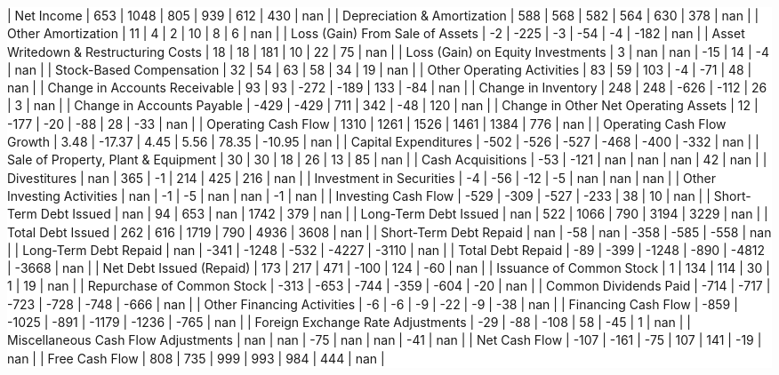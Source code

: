 | Net Income                            |  653    |        1048    |         805    |         939    |         612    |         430    |           nan |
| Depreciation & Amortization           |  588    |         568    |         582    |         564    |         630    |         378    |           nan |
| Other Amortization                    |   11    |           4    |           2    |          10    |           8    |           6    |           nan |
| Loss (Gain) From Sale of Assets       |   -2    |        -225    |          -3    |         -54    |          -4    |        -182    |           nan |
| Asset Writedown & Restructuring Costs |   18    |          18    |         181    |          10    |          22    |          75    |           nan |
| Loss (Gain) on Equity Investments     |    3    |         nan    |         nan    |         -15    |          14    |          -4    |           nan |
| Stock-Based Compensation              |   32    |          54    |          63    |          58    |          34    |          19    |           nan |
| Other Operating Activities            |   83    |          59    |         103    |          -4    |         -71    |          48    |           nan |
| Change in Accounts Receivable         |   93    |          93    |        -272    |        -189    |         133    |         -84    |           nan |
| Change in Inventory                   |  248    |         248    |        -626    |        -112    |          26    |           3    |           nan |
| Change in Accounts Payable            | -429    |        -429    |         711    |         342    |         -48    |         120    |           nan |
| Change in Other Net Operating Assets  |   12    |        -177    |         -20    |         -88    |          28    |         -33    |           nan |
| Operating Cash Flow                   | 1310    |        1261    |        1526    |        1461    |        1384    |         776    |           nan |
| Operating Cash Flow Growth            |    3.48 |         -17.37 |           4.45 |           5.56 |          78.35 |         -10.95 |           nan |
| Capital Expenditures                  | -502    |        -526    |        -527    |        -468    |        -400    |        -332    |           nan |
| Sale of Property, Plant & Equipment   |   30    |          30    |          18    |          26    |          13    |          85    |           nan |
| Cash Acquisitions                     |  -53    |        -121    |         nan    |         nan    |         nan    |          42    |           nan |
| Divestitures                          |  nan    |         365    |          -1    |         214    |         425    |         216    |           nan |
| Investment in Securities              |   -4    |         -56    |         -12    |          -5    |         nan    |         nan    |           nan |
| Other Investing Activities            |  nan    |          -1    |          -5    |         nan    |         nan    |          -1    |           nan |
| Investing Cash Flow                   | -529    |        -309    |        -527    |        -233    |          38    |          10    |           nan |
| Short-Term Debt Issued                |  nan    |          94    |         653    |         nan    |        1742    |         379    |           nan |
| Long-Term Debt Issued                 |  nan    |         522    |        1066    |         790    |        3194    |        3229    |           nan |
| Total Debt Issued                     |  262    |         616    |        1719    |         790    |        4936    |        3608    |           nan |
| Short-Term Debt Repaid                |  nan    |         -58    |         nan    |        -358    |        -585    |        -558    |           nan |
| Long-Term Debt Repaid                 |  nan    |        -341    |       -1248    |        -532    |       -4227    |       -3110    |           nan |
| Total Debt Repaid                     |  -89    |        -399    |       -1248    |        -890    |       -4812    |       -3668    |           nan |
| Net Debt Issued (Repaid)              |  173    |         217    |         471    |        -100    |         124    |         -60    |           nan |
| Issuance of Common Stock              |    1    |         134    |         114    |          30    |           1    |          19    |           nan |
| Repurchase of Common Stock            | -313    |        -653    |        -744    |        -359    |        -604    |         -20    |           nan |
| Common Dividends Paid                 | -714    |        -717    |        -723    |        -728    |        -748    |        -666    |           nan |
| Other Financing Activities            |   -6    |          -6    |          -9    |         -22    |          -9    |         -38    |           nan |
| Financing Cash Flow                   | -859    |       -1025    |        -891    |       -1179    |       -1236    |        -765    |           nan |
| Foreign Exchange Rate Adjustments     |  -29    |         -88    |        -108    |          58    |         -45    |           1    |           nan |
| Miscellaneous Cash Flow Adjustments   |  nan    |         nan    |         -75    |         nan    |         nan    |         -41    |           nan |
| Net Cash Flow                         | -107    |        -161    |         -75    |         107    |         141    |         -19    |           nan |
| Free Cash Flow                        |  808    |         735    |         999    |         993    |         984    |         444    |           nan |